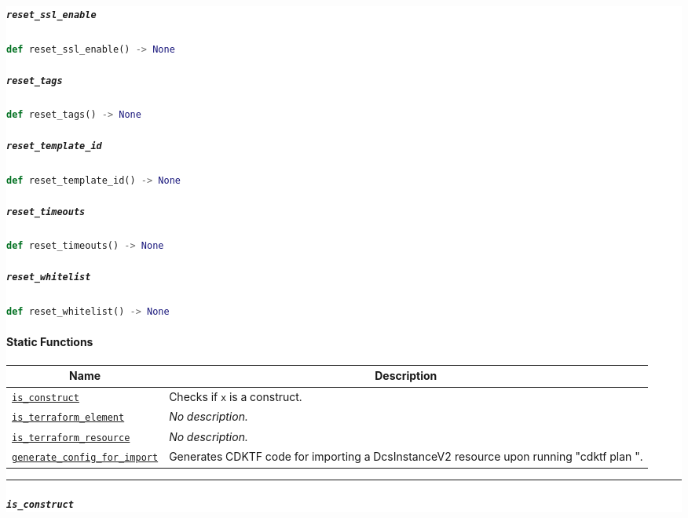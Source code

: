 ##### `reset_ssl_enable` <a name="reset_ssl_enable" id="@cdktf/provider-opentelekomcloud.dcsInstanceV2.DcsInstanceV2.resetSslEnable"></a>

```python
def reset_ssl_enable() -> None
```

##### `reset_tags` <a name="reset_tags" id="@cdktf/provider-opentelekomcloud.dcsInstanceV2.DcsInstanceV2.resetTags"></a>

```python
def reset_tags() -> None
```

##### `reset_template_id` <a name="reset_template_id" id="@cdktf/provider-opentelekomcloud.dcsInstanceV2.DcsInstanceV2.resetTemplateId"></a>

```python
def reset_template_id() -> None
```

##### `reset_timeouts` <a name="reset_timeouts" id="@cdktf/provider-opentelekomcloud.dcsInstanceV2.DcsInstanceV2.resetTimeouts"></a>

```python
def reset_timeouts() -> None
```

##### `reset_whitelist` <a name="reset_whitelist" id="@cdktf/provider-opentelekomcloud.dcsInstanceV2.DcsInstanceV2.resetWhitelist"></a>

```python
def reset_whitelist() -> None
```

#### Static Functions <a name="Static Functions" id="Static Functions"></a>

| **Name** | **Description** |
| --- | --- |
| <code><a href="#@cdktf/provider-opentelekomcloud.dcsInstanceV2.DcsInstanceV2.isConstruct">is_construct</a></code> | Checks if `x` is a construct. |
| <code><a href="#@cdktf/provider-opentelekomcloud.dcsInstanceV2.DcsInstanceV2.isTerraformElement">is_terraform_element</a></code> | *No description.* |
| <code><a href="#@cdktf/provider-opentelekomcloud.dcsInstanceV2.DcsInstanceV2.isTerraformResource">is_terraform_resource</a></code> | *No description.* |
| <code><a href="#@cdktf/provider-opentelekomcloud.dcsInstanceV2.DcsInstanceV2.generateConfigForImport">generate_config_for_import</a></code> | Generates CDKTF code for importing a DcsInstanceV2 resource upon running "cdktf plan <stack-name>". |

---

##### `is_construct` <a name="is_construct" id="@cdktf/provider-opentelekomcloud.dcsInstanceV2.DcsInstanceV2.isConstruct"></a>

